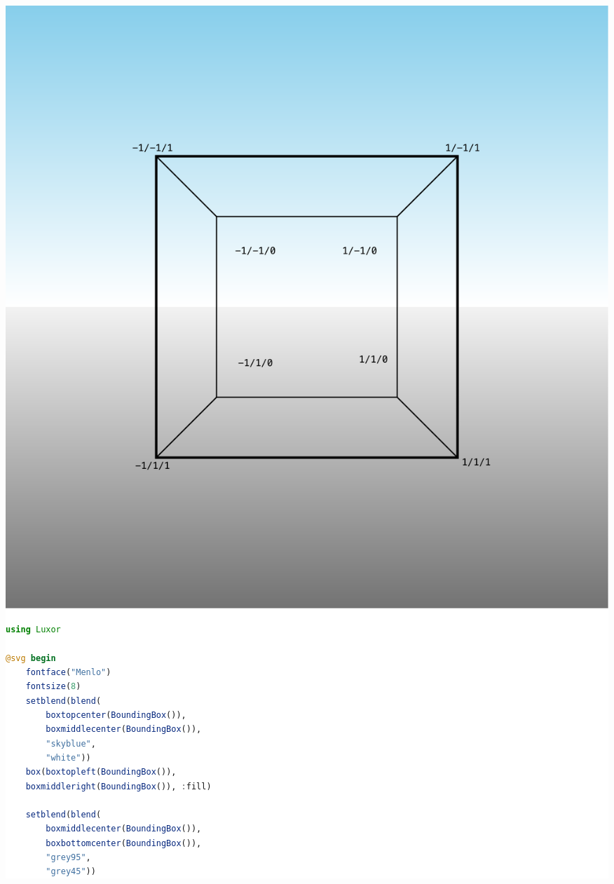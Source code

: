 ![image label](/assets/images/pentachoron/cube.svg)

```julia
using Luxor

@svg begin
    fontface("Menlo")
    fontsize(8)
    setblend(blend(
        boxtopcenter(BoundingBox()),
        boxmiddlecenter(BoundingBox()),
        "skyblue",
        "white"))
    box(boxtopleft(BoundingBox()),
    boxmiddleright(BoundingBox()), :fill)

    setblend(blend(
        boxmiddlecenter(BoundingBox()),
        boxbottomcenter(BoundingBox()),
        "grey95",
        "grey45"))
```